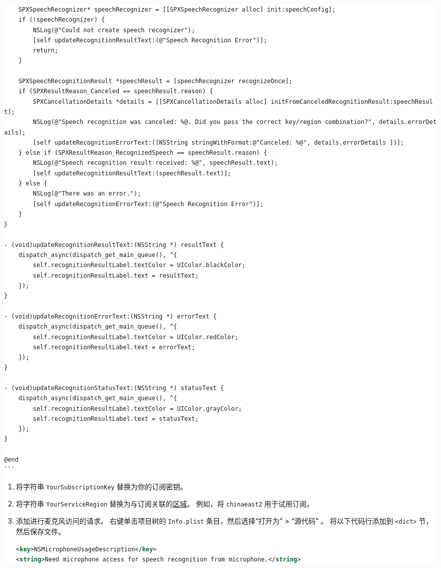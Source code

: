         SPXSpeechRecognizer* speechRecognizer = [[SPXSpeechRecognizer alloc] init:speechConfig];
        if (!speechRecognizer) {
            NSLog(@"Could not create speech recognizer");
            [self updateRecognitionResultText:(@"Speech Recognition Error")];
            return;
        }
        
        SPXSpeechRecognitionResult *speechResult = [speechRecognizer recognizeOnce];
        if (SPXResultReason_Canceled == speechResult.reason) {
            SPXCancellationDetails *details = [[SPXCancellationDetails alloc] initFromCanceledRecognitionResult:speechResult];
            NSLog(@"Speech recognition was canceled: %@. Did you pass the correct key/region combination?", details.errorDetails);
            [self updateRecognitionErrorText:([NSString stringWithFormat:@"Canceled: %@", details.errorDetails ])];
        } else if (SPXResultReason_RecognizedSpeech == speechResult.reason) {
            NSLog(@"Speech recognition result received: %@", speechResult.text);
            [self updateRecognitionResultText:(speechResult.text)];
        } else {
            NSLog(@"There was an error.");
            [self updateRecognitionErrorText:(@"Speech Recognition Error")];
        }
    }
    
    - (void)updateRecognitionResultText:(NSString *) resultText {
        dispatch_async(dispatch_get_main_queue(), ^{
            self.recognitionResultLabel.textColor = UIColor.blackColor;
            self.recognitionResultLabel.text = resultText;
        });
    }
    
    - (void)updateRecognitionErrorText:(NSString *) errorText {
        dispatch_async(dispatch_get_main_queue(), ^{
            self.recognitionResultLabel.textColor = UIColor.redColor;
            self.recognitionResultLabel.text = errorText;
        });
    }
    
    - (void)updateRecognitionStatusText:(NSString *) statusText {
        dispatch_async(dispatch_get_main_queue(), ^{
            self.recognitionResultLabel.textColor = UIColor.grayColor;
            self.recognitionResultLabel.text = statusText;
        });
    }
    
    @end
    ```
1. 将字符串 `YourSubscriptionKey` 替换为你的订阅密钥。
1. 将字符串 `YourServiceRegion` 替换为与订阅关联的[区域](~/articles/cognitive-services/Speech-Service/regions.md)。 例如，将 `chinaeast2` 用于试用订阅。
1. 添加进行麦克风访问的请求。 右键单击项目树的 `Info.plist` 条目，然后选择“打开为” > “源代码”   。 将以下代码行添加到 `<dict>` 节，然后保存文件。

    ```xml
    <key>NSMicrophoneUsageDescription</key>
    <string>Need microphone access for speech recognition from microphone.</string>
    ```
